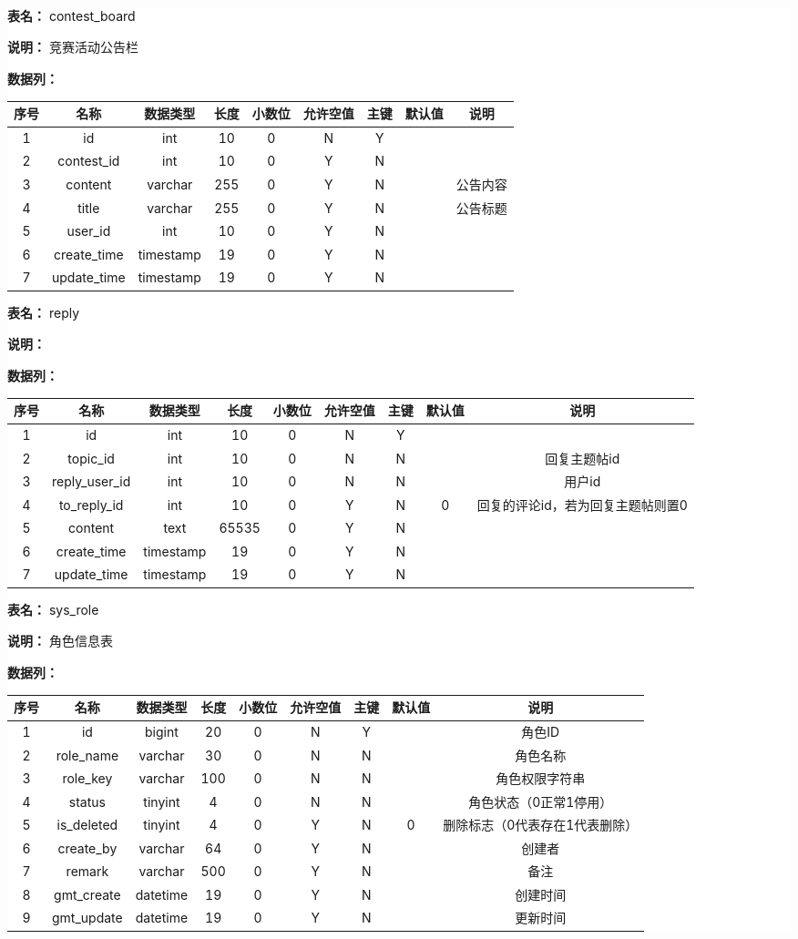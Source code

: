 **表名：** <a id="contest_board">contest_board</a>

**说明：** 竞赛活动公告栏

**数据列：**

| 序号 | 名称 | 数据类型 |  长度  | 小数位 | 允许空值 | 主键 | 默认值 | 说明 |
| :---: | :---: | :---: | :---: | :---: | :---: | :---: | :---: | :---: |
|  1   | id |   int   | 10 |   0    |    N     |  Y   |       |   |
|  2   | contest_id |   int   | 10 |   0    |    Y     |  N   |       |   |
|  3   | content |   varchar   | 255 |   0    |    Y     |  N   |       | 公告内容  |
|  4   | title |   varchar   | 255 |   0    |    Y     |  N   |       | 公告标题  |
|  5   | user_id |   int   | 10 |   0    |    Y     |  N   |       |   |
|  6   | create_time |   timestamp   | 19 |   0    |    Y     |  N   |       |   |
|  7   | update_time |   timestamp   | 19 |   0    |    Y     |  N   |       |   |

**表名：** <a id="reply">reply</a>

**说明：** 

**数据列：**

| 序号 | 名称 | 数据类型 |  长度  | 小数位 | 允许空值 | 主键 | 默认值 | 说明 |
| :---: | :---: | :---: | :---: | :---: | :---: | :---: | :---: | :---: |
|  1   | id |   int   | 10 |   0    |    N     |  Y   |       |   |
|  2   | topic_id |   int   | 10 |   0    |    N     |  N   |       | 回复主题帖id  |
|  3   | reply_user_id |   int   | 10 |   0    |    N     |  N   |       | 用户id  |
|  4   | to_reply_id |   int   | 10 |   0    |    Y     |  N   |   0    | 回复的评论id，若为回复主题帖则置0  |
|  5   | content |   text   | 65535 |   0    |    Y     |  N   |       |   |
|  6   | create_time |   timestamp   | 19 |   0    |    Y     |  N   |       |   |
|  7   | update_time |   timestamp   | 19 |   0    |    Y     |  N   |       |   |

**表名：** <a id="sys_role">sys_role</a>

**说明：** 角色信息表

**数据列：**

| 序号 | 名称 | 数据类型 |  长度  | 小数位 | 允许空值 | 主键 | 默认值 | 说明 |
| :---: | :---: | :---: | :---: | :---: | :---: | :---: | :---: | :---: |
|  1   | id |   bigint   | 20 |   0    |    N     |  Y   |       | 角色ID  |
|  2   | role_name |   varchar   | 30 |   0    |    N     |  N   |       | 角色名称  |
|  3   | role_key |   varchar   | 100 |   0    |    N     |  N   |       | 角色权限字符串  |
|  4   | status |   tinyint   | 4 |   0    |    N     |  N   |       | 角色状态（0正常1停用）  |
|  5   | is_deleted |   tinyint   | 4 |   0    |    Y     |  N   |   0    | 删除标志（0代表存在1代表删除）  |
|  6   | create_by |   varchar   | 64 |   0    |    Y     |  N   |       | 创建者  |
|  7   | remark |   varchar   | 500 |   0    |    Y     |  N   |       | 备注  |
|  8   | gmt_create |   datetime   | 19 |   0    |    Y     |  N   |       | 创建时间  |
|  9   | gmt_update |   datetime   | 19 |   0    |    Y     |  N   |       | 更新时间  |

